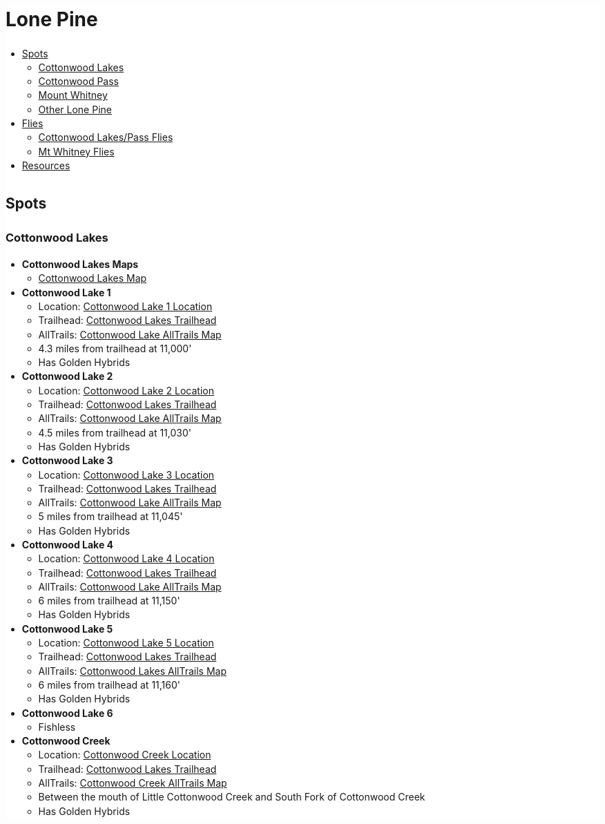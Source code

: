 # Lone Pine

- [Spots](#spots)
  - [Cottonwood Lakes](#cottonwood-lakes)
  - [Cottonwood Pass](#cottonwood-pass)
  - [Mount Whitney](#mount-whitney)
  - [Other Lone Pine](#other-lone-pine)
- [Flies](#flies)
  - [Cottonwood Lakes/Pass Flies](#cottonwood-lakespass-flies)
  - [Mt Whitney Flies](#mount-whitney-flies)
- [Resources](#resources)

## Spots

### Cottonwood Lakes

- **Cottonwood Lakes Maps**
  - [Cottonwood Lakes Map](/img/cottonwood-lakes.gif)
- **Cottonwood Lake 1**
  - Location: [Cottonwood Lake 1 Location](https://maps.app.goo.gl/A9Q8PxE1Bzf1iBoy6)
  - Trailhead: [Cottonwood Lakes Trailhead](https://maps.app.goo.gl/QLePWNJbRYqqBMSg8)
  - AllTrails: [Cottonwood Lake AllTrails Map](https://www.alltrails.com/trail/us/california/cottonwood-lakes-trail)
  - 4.3 miles from trailhead at 11,000'
  - Has Golden Hybrids
- **Cottonwood Lake 2**
  - Location: [Cottonwood Lake 2 Location](https://maps.app.goo.gl/A9txzkzrLrPmMcqg9)
  - Trailhead: [Cottonwood Lakes Trailhead](https://maps.app.goo.gl/QLePWNJbRYqqBMSg8)
  - AllTrails: [Cottonwood Lake AllTrails Map](https://www.alltrails.com/trail/us/california/cottonwood-lakes-trail)
  - 4.5 miles from trailhead at 11,030'
  - Has Golden Hybrids
- **Cottonwood Lake 3**
  - Location: [Cottonwood Lake 3 Location](https://maps.app.goo.gl/TLmbggeAPkB84YLJ7)
  - Trailhead: [Cottonwood Lakes Trailhead](https://maps.app.goo.gl/QLePWNJbRYqqBMSg8)
  - AllTrails: [Cottonwood Lake AllTrails Map](https://www.alltrails.com/trail/us/california/cottonwood-lakes-trail)
  - 5 miles from trailhead at 11,045'
  - Has Golden Hybrids
- **Cottonwood Lake 4**
  - Location: [Cottonwood Lake 4 Location](https://maps.app.goo.gl/93MFMm4YSC5wPZm1A)
  - Trailhead: [Cottonwood Lakes Trailhead](https://maps.app.goo.gl/QLePWNJbRYqqBMSg8)
  - AllTrails: [Cottonwood Lake AllTrails Map](https://www.alltrails.com/trail/us/california/cottonwood-lakes-trail)
  - 6 miles from trailhead at 11,150'
  - Has Golden Hybrids
- **Cottonwood Lake 5**
  - Location: [Cottonwood Lake 5 Location](https://maps.app.goo.gl/P7sCKGdQxaM4PVLv7)
  - Trailhead: [Cottonwood Lakes Trailhead](https://maps.app.goo.gl/QLePWNJbRYqqBMSg8)
  - AllTrails: [Cottonwood Lakes AllTrails Map](https://www.alltrails.com/trail/us/california/cottonwood-lakes-trail)
  - 6 miles from trailhead at 11,160'
  - Has Golden Hybrids
- **Cottonwood Lake 6**
  - Fishless
- **Cottonwood Creek**
  - Location: [Cottonwood Creek Location](https://maps.app.goo.gl/FqzbuckaDkDsAxr66)
  - Trailhead: [Cottonwood Lakes Trailhead](https://maps.app.goo.gl/QLePWNJbRYqqBMSg8)
  - AllTrails: [Cottonwood Creek AllTrails Map](https://www.alltrails.com/trail/us/california/cottonwood-lakes-trail)
  - Between the mouth of Little Cottonwood Creek and South Fork of Cottonwood Creek
  - Has Golden Hybrids